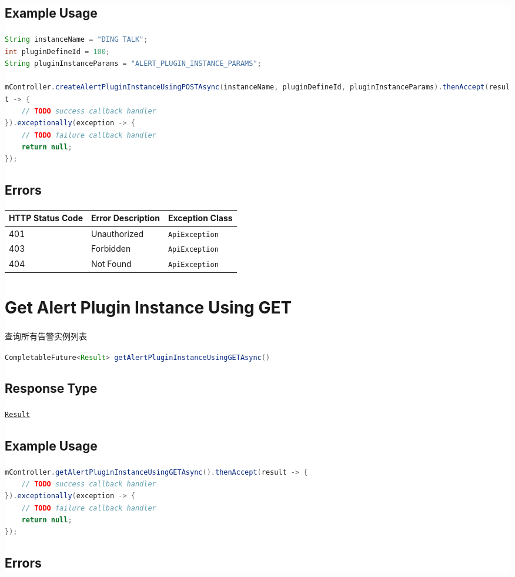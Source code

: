 ## Example Usage

```java
String instanceName = "DING TALK";
int pluginDefineId = 100;
String pluginInstanceParams = "ALERT_PLUGIN_INSTANCE_PARAMS";

mController.createAlertPluginInstanceUsingPOSTAsync(instanceName, pluginDefineId, pluginInstanceParams).thenAccept(result -> {
    // TODO success callback handler
}).exceptionally(exception -> {
    // TODO failure callback handler
    return null;
});
```

## Errors

| HTTP Status Code | Error Description | Exception Class |
|  --- | --- | --- |
| 401 | Unauthorized | `ApiException` |
| 403 | Forbidden | `ApiException` |
| 404 | Not Found | `ApiException` |


# Get Alert Plugin Instance Using GET

查询所有告警实例列表

```java
CompletableFuture<Result> getAlertPluginInstanceUsingGETAsync()
```

## Response Type

[`Result`](../../doc/models/result.md)

## Example Usage

```java
mController.getAlertPluginInstanceUsingGETAsync().thenAccept(result -> {
    // TODO success callback handler
}).exceptionally(exception -> {
    // TODO failure callback handler
    return null;
});
```

## Errors
